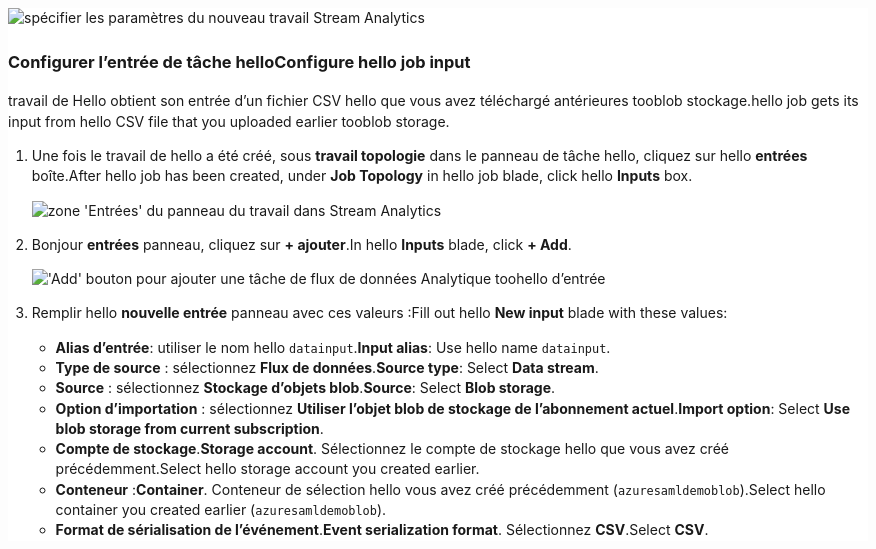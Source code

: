    ![spécifier les paramètres du nouveau travail Stream Analytics](./media/stream-analytics-machine-learning-integration-tutorial/create-job-1.png)
   

### <a name="configure-hello-job-input"></a><span data-ttu-id="93c64-183">Configurer l’entrée de tâche hello</span><span class="sxs-lookup"><span data-stu-id="93c64-183">Configure hello job input</span></span>
<span data-ttu-id="93c64-184">travail de Hello obtient son entrée d’un fichier CSV hello que vous avez téléchargé antérieures tooblob stockage.</span><span class="sxs-lookup"><span data-stu-id="93c64-184">hello job gets its input from hello CSV file that you uploaded earlier tooblob storage.</span></span>

1. <span data-ttu-id="93c64-185">Une fois le travail de hello a été créé, sous **travail topologie** dans le panneau de tâche hello, cliquez sur hello **entrées** boîte.</span><span class="sxs-lookup"><span data-stu-id="93c64-185">After hello job has been created, under **Job Topology** in hello job blade, click hello **Inputs** box.</span></span>  
   
   ![zone 'Entrées' du panneau du travail dans Stream Analytics](./media/stream-analytics-machine-learning-integration-tutorial/create-job-add-input.png)  

2. <span data-ttu-id="93c64-187">Bonjour **entrées** panneau, cliquez sur **+ ajouter**.</span><span class="sxs-lookup"><span data-stu-id="93c64-187">In hello **Inputs** blade, click **+ Add**.</span></span>

   !['Add' bouton pour ajouter une tâche de flux de données Analytique toohello d’entrée](./media/stream-analytics-machine-learning-integration-tutorial/create-job-add-input-button.png)  

3. <span data-ttu-id="93c64-189">Remplir hello **nouvelle entrée** panneau avec ces valeurs :</span><span class="sxs-lookup"><span data-stu-id="93c64-189">Fill out hello **New input** blade with these values:</span></span>

    * <span data-ttu-id="93c64-190">**Alias d’entrée**: utiliser le nom hello `datainput`.</span><span class="sxs-lookup"><span data-stu-id="93c64-190">**Input alias**: Use hello name `datainput`.</span></span>
    * <span data-ttu-id="93c64-191">**Type de source** : sélectionnez **Flux de données**.</span><span class="sxs-lookup"><span data-stu-id="93c64-191">**Source type**: Select **Data stream**.</span></span>
    * <span data-ttu-id="93c64-192">**Source** : sélectionnez **Stockage d’objets blob**.</span><span class="sxs-lookup"><span data-stu-id="93c64-192">**Source**: Select **Blob storage**.</span></span>
    * <span data-ttu-id="93c64-193">**Option d’importation** : sélectionnez **Utiliser l’objet blob de stockage de l’abonnement actuel**.</span><span class="sxs-lookup"><span data-stu-id="93c64-193">**Import option**: Select **Use blob storage from current subscription**.</span></span> 
    * <span data-ttu-id="93c64-194">**Compte de stockage**.</span><span class="sxs-lookup"><span data-stu-id="93c64-194">**Storage account**.</span></span> <span data-ttu-id="93c64-195">Sélectionnez le compte de stockage hello que vous avez créé précédemment.</span><span class="sxs-lookup"><span data-stu-id="93c64-195">Select hello storage account you created earlier.</span></span>
    * <span data-ttu-id="93c64-196">**Conteneur** :</span><span class="sxs-lookup"><span data-stu-id="93c64-196">**Container**.</span></span> <span data-ttu-id="93c64-197">Conteneur de sélection hello vous avez créé précédemment (`azuresamldemoblob`).</span><span class="sxs-lookup"><span data-stu-id="93c64-197">Select hello container you created earlier (`azuresamldemoblob`).</span></span>
    * <span data-ttu-id="93c64-198">**Format de sérialisation de l’événement**.</span><span class="sxs-lookup"><span data-stu-id="93c64-198">**Event serialization format**.</span></span> <span data-ttu-id="93c64-199">Sélectionnez **CSV**.</span><span class="sxs-lookup"><span data-stu-id="93c64-199">Select **CSV**.</span></span>
